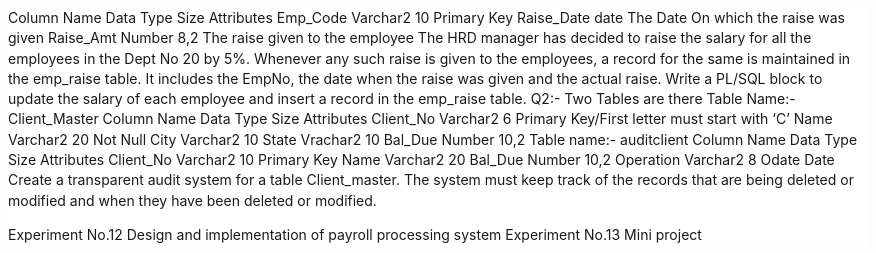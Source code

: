 Column Name Data Type Size Attributes
Emp_Code Varchar2 10 Primary Key
Raise_Date date The Date On which the raise was given
Raise_Amt Number 8,2 The raise given to the employee
The HRD manager has decided to raise the salary for all the employees in the Dept No 20 by 5%.
Whenever any such raise is given to the employees, a record for the same is maintained in the
emp_raise table. It includes the EmpNo, the date when the raise was given and the actual raise. Write
a PL/SQL block to update the salary of each employee and insert a record in the emp_raise table.
Q2:- Two Tables are there
Table Name:- Client_Master
Column Name Data Type Size Attributes
Client_No Varchar2 6 Primary Key/First letter must start with ‘C’
Name Varchar2 20 Not Null
City Varchar2 10
State Vrachar2 10
Bal_Due Number 10,2
Table name:- auditclient
Column Name Data Type Size Attributes
Client_No Varchar2 10 Primary Key
Name Varchar2 20
Bal_Due Number 10,2
Operation Varchar2 8
Odate Date
Create a transparent audit system for a table Client_master. The system must keep track of the records
that are being deleted or modified and when they have been deleted or modified.







Experiment No.12
Design and implementation of payroll processing system
Experiment No.13
Mini project